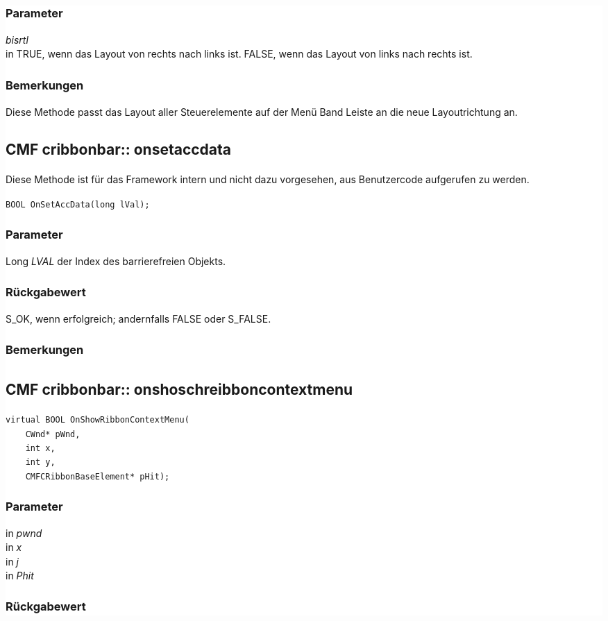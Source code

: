 ### <a name="parameters"></a>Parameter

*bisrtl*<br/>
in TRUE, wenn das Layout von rechts nach links ist. FALSE, wenn das Layout von links nach rechts ist.

### <a name="remarks"></a>Bemerkungen

Diese Methode passt das Layout aller Steuerelemente auf der Menü Band Leiste an die neue Layoutrichtung an.

## <a name="cmfcribbonbaronsetaccdata"></a><a name="onsetaccdata"></a> CMF cribbonbar:: onsetaccdata

Diese Methode ist für das Framework intern und nicht dazu vorgesehen, aus Benutzercode aufgerufen zu werden.

```
BOOL OnSetAccData(long lVal);
```

### <a name="parameters"></a>Parameter

Long *LVAL* der Index des barrierefreien Objekts.

### <a name="return-value"></a>Rückgabewert

S_OK, wenn erfolgreich; andernfalls FALSE oder S_FALSE.

### <a name="remarks"></a>Bemerkungen

## <a name="cmfcribbonbaronshowribboncontextmenu"></a><a name="onshowribboncontextmenu"></a> CMF cribbonbar:: onshoschreibboncontextmenu

```
virtual BOOL OnShowRibbonContextMenu(
    CWnd* pWnd,
    int x,
    int y,
    CMFCRibbonBaseElement* pHit);
```

### <a name="parameters"></a>Parameter

in *pwnd*<br/>
in *x*<br/>
in *j*<br/>
in *Phit*<br/>

### <a name="return-value"></a>Rückgabewert
